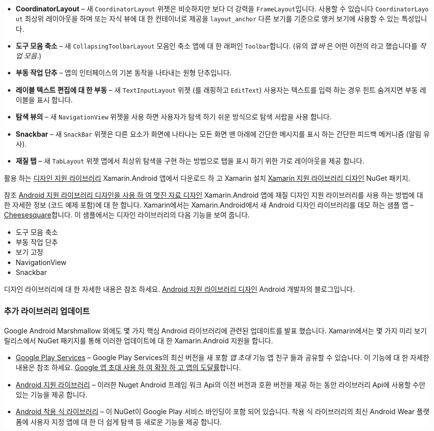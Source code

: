 -   **CoordinatorLayout** &ndash; 새 `CoordinatorLayout` 위젯은 비슷하지만 보다 더 강력을 `FrameLayout`입니다. 사용할 수 있습니다 `CoordinatorLayout` 최상위 레이아웃을 하며 또는 자식 뷰에 대 한 컨테이너로 제공을 `layout_anchor` 다른 보기를 기준으로 앵커 보기에 사용할 수 있는 특성입니다.

-   **도구 모음 축소** &ndash; 새 `CollapsingToolbarLayout` 모음인 축소 앱에 대 한 래퍼인 `Toolbar`합니다. (유의 *앱 바* 은 어떤 이전의 라고 했습니다를 *작업 모음*.)

-   **부동 작업 단추** &ndash; 앱의 인터페이스의 기본 동작을 나타내는 원형 단추입니다.

-   **레이블 텍스트 편집에 대 한 부동** &ndash; 새 `TextInputLayout` 위젯 (를 래핑하고 `EditText`) 사용자는 텍스트를 입력 하는 경우 힌트 숨겨지면 부동 레이블을 표시 합니다.

-   **탐색 뷰의** &ndash; 새 `NavigationView` 위젯을 사용 하면 사용자가 탐색 하기 쉬운 방식으로 탐색 서랍을 사용 합니다.

-   **Snackbar** &ndash; 새 `SnackBar` 위젯은 다른 요소가 화면에 나타나는 모든 화면 맨 아래에 간단한 메시지를 표시 하는 간단한 피드백 메커니즘 (알림 유사).

-   **재질 탭** &ndash; 새 `TabLayout` 위젯 앱에서 최상위 탐색을 구현 하는 방법으로 탭을 표시 하기 위한 가로 레이아웃을 제공 합니다.

활용 하는 [디자인 지원 라이브러리](http://developer.android.com/tools/support-library/features.html#design) Xamarin.Android 앱에서 다운로드 하 고 Xamarin 설치 [Xamarin 지원 라이브러리 디자인](https://www.nuget.org/packages/Xamarin.Android.Support.Design/) NuGet 패키지.

참조 [Android 지원 라이브러리 디자인을 사용 하 여 멋진 자료 디자인](https://blog.xamarin.com/add-beautiful-material-design-with-the-android-support-design-library/) Xamarin.Android 앱에 재질 디자인 지원 라이브러리를 사용 하는 방법에 대 한 자세한 정보 (코드 예제 포함)에 대 한 합니다.
Xamarin에서는 Xamarin.Android에서 새 Android 디자인 라이브러리를 데모 하는 샘플 앱 &ndash; [Cheesesquare](https://developer.xamarin.com/samples/monodroid/android5.0/Cheesesquare)합니다.
이 샘플에서는 디자인 라이브러리의 다음 기능을 보여 줍니다.


-   도구 모음 축소
-   부동 작업 단추
-   보기 고정
-   NavigationView
-   Snackbar

디자인 라이브러리에 대 한 자세한 내용은 참조 하세요. [Android 지원 라이브러리 디자인](http://android-developers.blogspot.co.at/2015/05/android-design-support-library.html) Android 개발자의 블로그입니다.


### <a name="additional-library-updates"></a>추가 라이브러리 업데이트

Google Android Marshmallow 외에도 몇 가지 핵심 Android 라이브러리에 관련된 업데이트를 발표 했습니다. Xamarin에서는 몇 가지 미리 보기 릴리스에서 NuGet 패키지를 통해 이러한 업데이트에 대 한 Xamarin.Android 지원을 합니다. 

-   [Google Play Services](https://www.nuget.org/packages?q=Xamarin+Google+Play+Services) &ndash; Google Play Services의 최신 버전을 새 포함 *앱 초대* 기능 앱 친구 들과 공유할 수 있습니다. 이 기능에 대 한 자세한 내용은 참조 하세요. [Google 앱 초대 사용 하 여 확장 하 고 앱의 도달률](http://blog.xamarin.com/expand-your-apps-reach-with-googles-app-invites/)합니다. 

-   [Android 지원 라이브러리](https://www.nuget.org/packages?q=xamarin+support+library) &ndash; 이러한 Nuget Android 프레임 워크 Api의 이전 버전과 호환 버전을 제공 하는 동안 라이브러리 Api에 사용할 수만 있는 기능을 제공 합니다. 

-   [Android 착용 식 라이브러리](https://www.nuget.org/packages/Xamarin.Android.Wear) &ndash; 이 NuGet이 Google Play 서비스 바인딩이 포함 되어 있습니다. 착용 식 라이브러리의 최신 Android Wear 플랫폼에 사용자 지정 앱에 대 한 더 쉽게 탐색 등 새로운 기능을 제공 합니다. 
